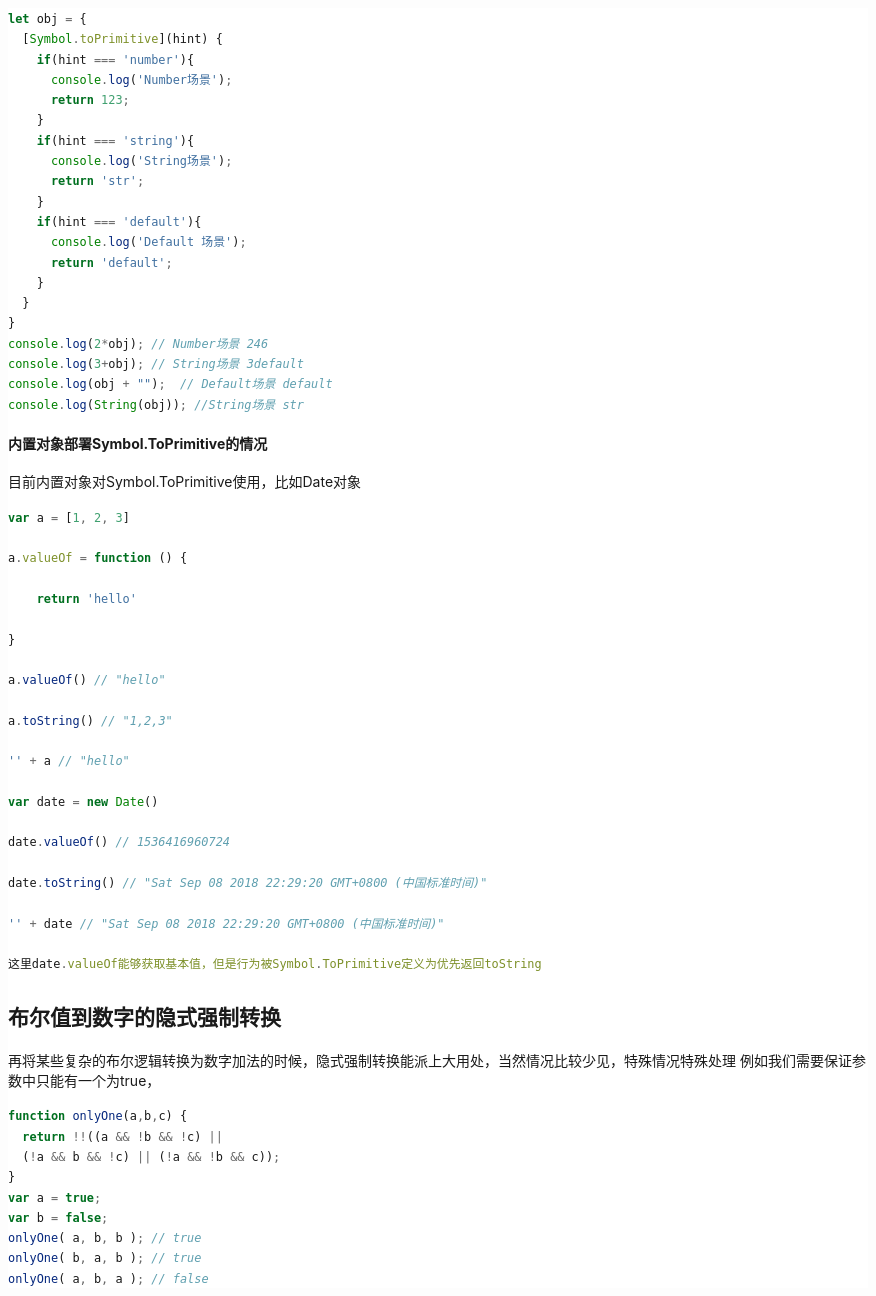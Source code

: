 ```js
let obj = {
  [Symbol.toPrimitive](hint) {
    if(hint === 'number'){
      console.log('Number场景');
      return 123;
    }
    if(hint === 'string'){
      console.log('String场景');
      return 'str';
    }
    if(hint === 'default'){
      console.log('Default 场景');
      return 'default';
    }
  }
}
console.log(2*obj); // Number场景 246
console.log(3+obj); // String场景 3default
console.log(obj + "");  // Default场景 default
console.log(String(obj)); //String场景 str
```
#### 内置对象部署Symbol.ToPrimitive的情况
目前内置对象对Symbol.ToPrimitive使用，比如Date对象
```js
var a = [1, 2, 3]

a.valueOf = function () {

    return 'hello'

}

a.valueOf() // "hello"

a.toString() // "1,2,3"

'' + a // "hello"

var date = new Date()

date.valueOf() // 1536416960724

date.toString() // "Sat Sep 08 2018 22:29:20 GMT+0800 (中国标准时间)"

'' + date // "Sat Sep 08 2018 22:29:20 GMT+0800 (中国标准时间)"

这里date.valueOf能够获取基本值，但是行为被Symbol.ToPrimitive定义为优先返回toString
```

## 布尔值到数字的隐式强制转换
再将某些复杂的布尔逻辑转换为数字加法的时候，隐式强制转换能派上大用处，当然情况比较少见，特殊情况特殊处理
例如我们需要保证参数中只能有一个为true，
```js
function onlyOne(a,b,c) {
  return !!((a && !b && !c) ||
  (!a && b && !c) || (!a && !b && c));
}
var a = true;
var b = false;
onlyOne( a, b, b ); // true
onlyOne( b, a, b ); // true
onlyOne( a, b, a ); // false
```